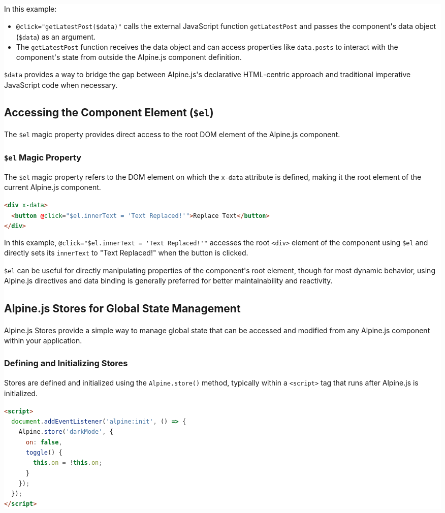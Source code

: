 In this example:

* `@click="getLatestPost($data)"` calls the external JavaScript function `getLatestPost` and passes the component's data object (`$data`) as an argument.
* The `getLatestPost` function receives the data object and can access properties like `data.posts` to interact with the component's state from outside the Alpine.js component definition.

`$data` provides a way to bridge the gap between Alpine.js's declarative HTML-centric approach and traditional imperative JavaScript code when necessary.

## Accessing the Component Element (`$el`)

The `$el` magic property provides direct access to the root DOM element of the Alpine.js component.

### `$el` Magic Property

The `$el` magic property refers to the DOM element on which the `x-data` attribute is defined, making it the root element of the current Alpine.js component.

```html
<div x-data>
  <button @click="$el.innerText = 'Text Replaced!'">Replace Text</button>
</div>
```

In this example, `@click="$el.innerText = 'Text Replaced!'"` accesses the root `<div>` element of the component using `$el` and directly sets its `innerText` to "Text Replaced!" when the button is clicked.

`$el` can be useful for directly manipulating properties of the component's root element, though for most dynamic behavior, using Alpine.js directives and data binding is generally preferred for better maintainability and reactivity.

## Alpine.js Stores for Global State Management

Alpine.js Stores provide a simple way to manage global state that can be accessed and modified from any Alpine.js component within your application.

### Defining and Initializing Stores

Stores are defined and initialized using the `Alpine.store()` method, typically within a `<script>` tag that runs after Alpine.js is initialized.

```html
<script>
  document.addEventListener('alpine:init', () => {
    Alpine.store('darkMode', {
      on: false,
      toggle() {
        this.on = !this.on;
      }
    });
  });
</script>
```
